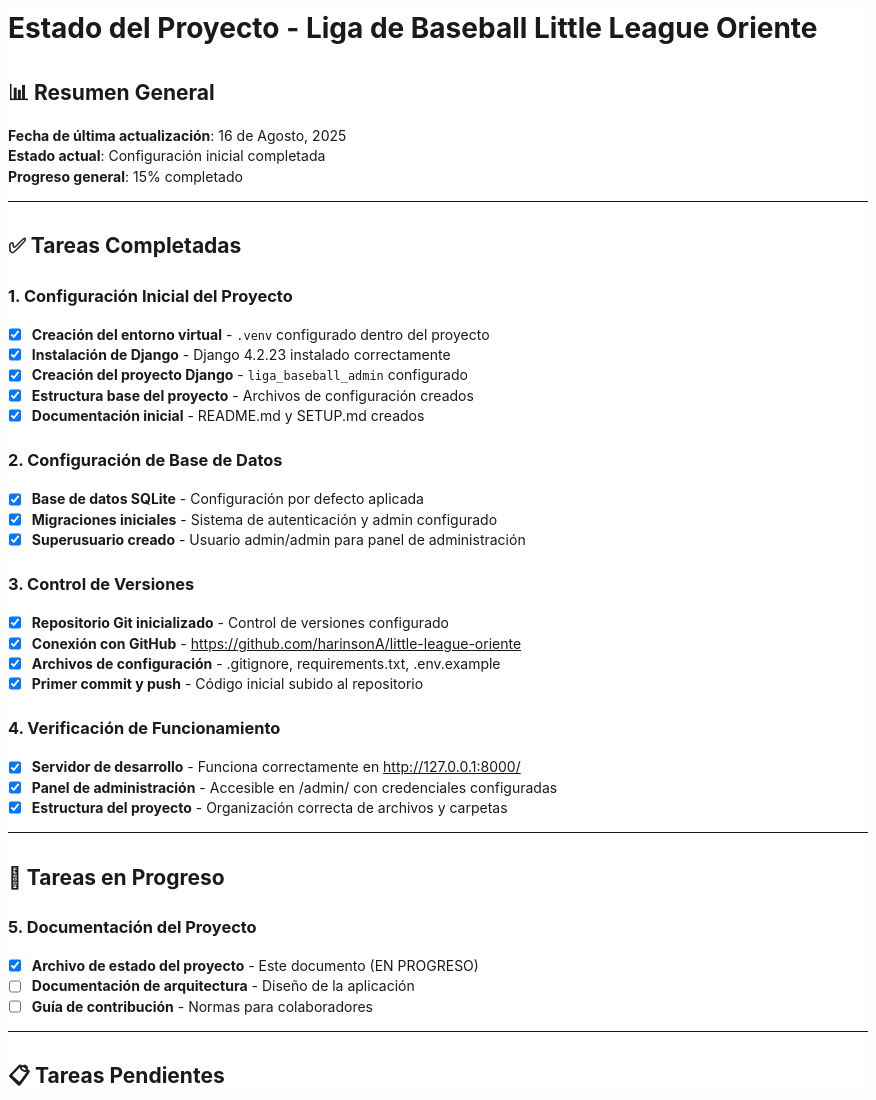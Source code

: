 # Estado del Proyecto - Liga de Baseball Little League Oriente

## 📊 Resumen General
**Fecha de última actualización**: 16 de Agosto, 2025  
**Estado actual**: Configuración inicial completada  
**Progreso general**: 15% completado  

---

## ✅ Tareas Completadas

### 1. Configuración Inicial del Proyecto
- [x] **Creación del entorno virtual** - `.venv` configurado dentro del proyecto
- [x] **Instalación de Django** - Django 4.2.23 instalado correctamente
- [x] **Creación del proyecto Django** - `liga_baseball_admin` configurado
- [x] **Estructura base del proyecto** - Archivos de configuración creados
- [x] **Documentación inicial** - README.md y SETUP.md creados

### 2. Configuración de Base de Datos
- [x] **Base de datos SQLite** - Configuración por defecto aplicada
- [x] **Migraciones iniciales** - Sistema de autenticación y admin configurado
- [x] **Superusuario creado** - Usuario admin/admin para panel de administración

### 3. Control de Versiones
- [x] **Repositorio Git inicializado** - Control de versiones configurado
- [x] **Conexión con GitHub** - https://github.com/harinsonA/little-league-oriente
- [x] **Archivos de configuración** - .gitignore, requirements.txt, .env.example
- [x] **Primer commit y push** - Código inicial subido al repositorio

### 4. Verificación de Funcionamiento
- [x] **Servidor de desarrollo** - Funciona correctamente en http://127.0.0.1:8000/
- [x] **Panel de administración** - Accesible en /admin/ con credenciales configuradas
- [x] **Estructura del proyecto** - Organización correcta de archivos y carpetas

---

## 🔄 Tareas en Progreso

### 5. Documentación del Proyecto
- [x] **Archivo de estado del proyecto** - Este documento (EN PROGRESO)
- [ ] **Documentación de arquitectura** - Diseño de la aplicación
- [ ] **Guía de contribución** - Normas para colaboradores

---

## 📋 Tareas Pendientes
